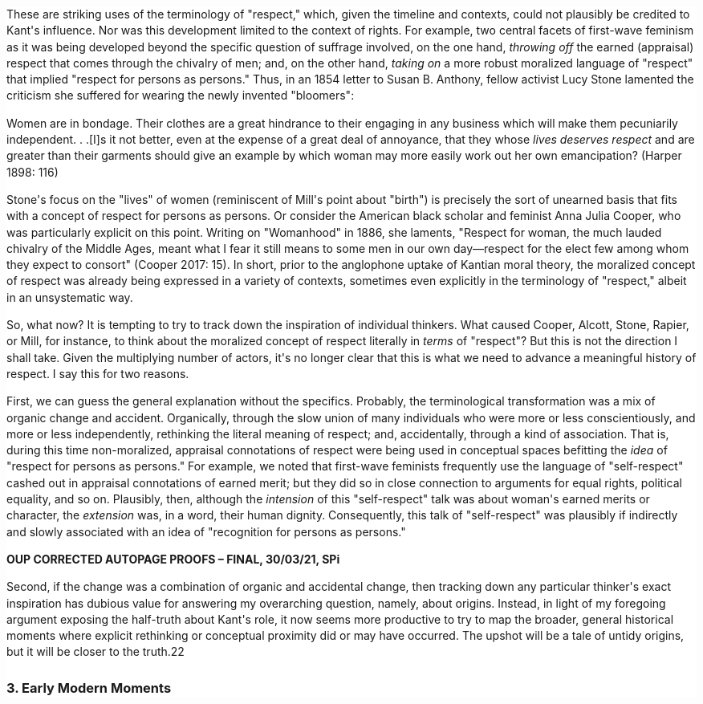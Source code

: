 These are striking uses of the terminology of "respect," which, given the timeline and contexts, could not plausibly be credited to Kant's influence. Nor was this development limited to the context of rights. For example, two central facets of first-wave feminism as it was being developed beyond the specific question of suffrage involved, on the one hand, *throwing off* the earned (appraisal) respect that comes through the chivalry of men; and, on the other hand, *taking on* a more robust moralized language of "respect" that implied "respect for persons as persons." Thus, in an 1854 letter to Susan B. Anthony, fellow activist Lucy Stone lamented the criticism she suffered for wearing the newly invented "bloomers":

Women are in bondage. Their clothes are a great hindrance to their engaging in any business which will make them pecuniarily independent. . .[I]s it not better, even at the expense of a great deal of annoyance, that they whose *lives deserves respect* and are greater than their garments should give an example by which woman may more easily work out her own emancipation? (Harper 1898: 116)

Stone's focus on the "lives" of women (reminiscent of Mill's point about "birth") is precisely the sort of unearned basis that fits with a concept of respect for persons as persons. Or consider the American black scholar and feminist Anna Julia Cooper, who was particularly explicit on this point. Writing on "Womanhood" in 1886, she laments, "Respect for woman, the much lauded chivalry of the Middle Ages, meant what I fear it still means to some men in our own day—respect for the elect few among whom they expect to consort" (Cooper 2017: 15). In short, prior to the anglophone uptake of Kantian moral theory, the moralized concept of respect was already being expressed in a variety of contexts, sometimes even explicitly in the terminology of "respect," albeit in an unsystematic way.

So, what now? It is tempting to try to track down the inspiration of individual thinkers. What caused Cooper, Alcott, Stone, Rapier, or Mill, for instance, to think about the moralized concept of respect literally in *terms* of "respect"? But this is not the direction I shall take. Given the multiplying number of actors, it's no longer clear that this is what we need to advance a meaningful history of respect. I say this for two reasons.

First, we can guess the general explanation without the specifics. Probably, the terminological transformation was a mix of organic change and accident. Organically, through the slow union of many individuals who were more or less conscientiously, and more or less independently, rethinking the literal meaning of respect; and, accidentally, through a kind of association. That is, during this time non-moralized, appraisal connotations of respect were being used in conceptual spaces befitting the *idea* of "respect for persons as persons." For example, we noted that first-wave feminists frequently use the language of "self-respect" cashed out in appraisal connotations of earned merit; but they did so in close connection to arguments for equal rights, political equality, and so on. Plausibly, then, although the *intension* of this "self-respect" talk was about woman's earned merits or character, the *extension* was, in a word, their human dignity. Consequently, this talk of "self-respect" was plausibly if indirectly and slowly associated with an idea of "recognition for persons as persons."

**OUP CORRECTED AUTOPAGE PROOFS – FINAL, 30/03/21, SPi**

Second, if the change was a combination of organic and accidental change, then tracking down any particular thinker's exact inspiration has dubious value for answering my overarching question, namely, about origins. Instead, in light of my foregoing argument exposing the half-truth about Kant's role, it now seems more productive to try to map the broader, general historical moments where explicit rethinking or conceptual proximity did or may have occurred. The upshot will be a tale of untidy origins, but it will be closer to the truth.22

### **3. Early Modern Moments**
